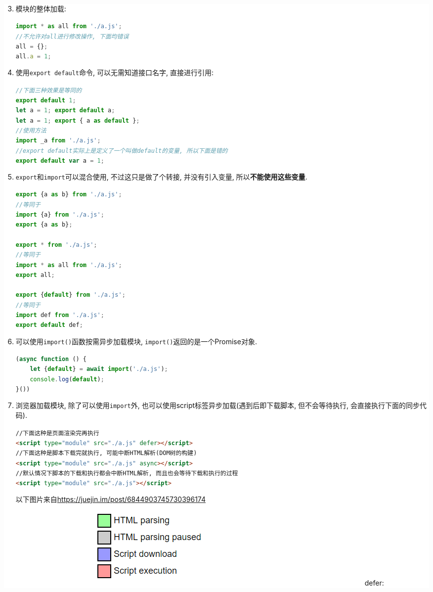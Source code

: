 3. 模块的整体加载:
    ```javascript
    import * as all from './a.js';
    //不允许对all进行修改操作, 下面均错误
    all = {};
    all.a = 1;
    ```

4. 使用`export default`命令, 可以无需知道接口名字, 直接进行引用:
    ```javascript
    //下面三种效果是等同的
    export default 1;
    let a = 1; export default a;
    let a = 1; export { a as default };
    //使用方法
    import _a from './a.js';
    //export default实际上是定义了一个叫做default的变量, 所以下面是错的
    export default var a = 1;
    ```

5. `export`和`import`可以混合使用, 不过这只是做了个转接, 并没有引入变量, 所以**不能使用这些变量**.
    ```javascript
    export {a as b} from './a.js';
    //等同于
    import {a} from './a.js';
    export {a as b};

    export * from './a.js';
    //等同于
    import * as all from './a.js';
    export all;

    export {default} from './a.js';
    //等同于
    import def from './a.js';
    export default def;
    ```

6. 可以使用`import()`函数按需异步加载模块, `import()`返回的是一个Promise对象.
    ```javascript
    (async function () {
        let {default} = await import('./a.js');
        console.log(default);
    }())
    ```
7. 浏览器加载模块, 除了可以使用`import`外, 也可以使用script标签异步加载(遇到后即下载脚本, 但不会等待执行, 会直接执行下面的同步代码).
    ```html
    //下面这种是页面渲染完再执行
    <script type="module" src="./a.js" defer></script>
    //下面这种是脚本下载完就执行, 可能中断HTML解析(DOM树的构建)
    <script type="module" src="./a.js" async></script>
    //默认情况下脚本的下载和执行都会中断HTML解析, 而且也会等待下载和执行的过程
    <script type="module" src="./a.js"></script>
    ```
    以下图片来自<https://juejin.im/post/6844903745730396174>
    ![图例](./script_meanings.png)
    defer: